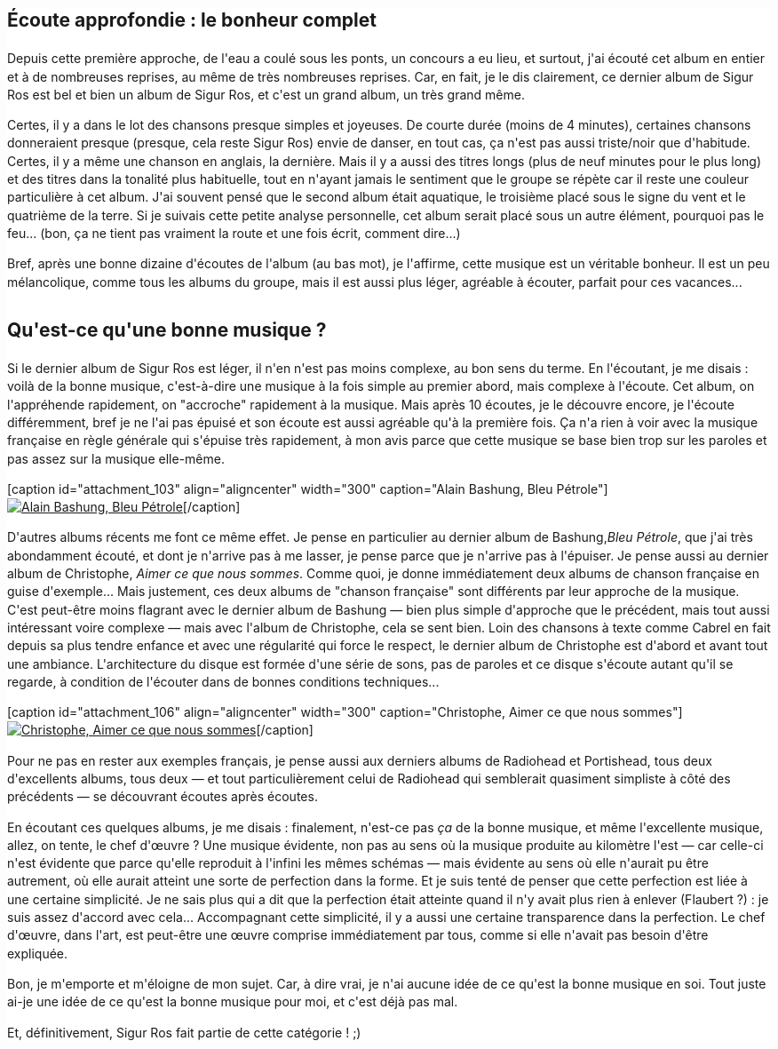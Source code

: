 <h2>Écoute approfondie : le bonheur complet</h2>
<p>Depuis cette première approche, de l'eau a coulé sous les ponts, un concours a eu lieu, et surtout, j'ai écouté cet album en entier et à de nombreuses reprises, au même de très nombreuses reprises. Car, en fait, je le dis clairement, ce dernier album de Sigur Ros est bel et bien un album de Sigur Ros, et c'est un grand album, un très grand même.</p>
<p>Certes, il y a dans le lot des chansons presque simples et joyeuses. De courte durée (moins de 4 minutes), certaines chansons donneraient presque (presque, cela reste Sigur Ros) envie de danser, en tout cas, ça n'est pas aussi triste/noir que d'habitude. Certes, il y a même une chanson en anglais, la dernière. Mais il y a aussi des titres longs (plus de neuf minutes pour le plus long) et des titres dans la tonalité plus habituelle, tout en n'ayant jamais le sentiment que le groupe se répète car il reste une couleur particulière à cet album. J'ai souvent pensé que le second album était aquatique, le troisième placé sous le signe du vent et le quatrième de la terre. Si je suivais cette petite analyse personnelle, cet album serait placé sous un autre élément, pourquoi pas le feu... (bon, ça ne tient pas vraiment la route et une fois écrit, comment dire...)</p>
<p>Bref, après une bonne dizaine d'écoutes de l'album (au bas mot), je l'affirme, cette musique est un véritable bonheur. Il est un peu mélancolique, comme tous les albums du groupe, mais il est aussi plus léger, agréable à écouter, parfait pour ces vacances...</p>

<h2>Qu'est-ce qu'une bonne musique ?</h2>
<p>Si le dernier album de Sigur Ros est léger, il n'en n'est pas moins complexe, au bon sens du terme. En l'écoutant, je me disais : voilà de la bonne musique, c'est-à-dire une musique à la fois simple au premier abord, mais complexe à l'écoute. Cet album, on l'appréhende rapidement, on "accroche" rapidement à la musique. Mais après 10 écoutes, je le découvre encore, je l'écoute différemment, bref je ne l'ai pas épuisé et son écoute est aussi agréable qu'à la première fois. Ça n'a rien à voir avec la musique française en règle générale qui s'épuise très rapidement, à mon avis parce que cette musique se base bien trop sur les paroles et pas assez sur la musique elle-même.</p>
<p></p>


[caption id="attachment_103" align="aligncenter" width="300" caption="Alain Bashung, Bleu Pétrole"]<a href="http://alainbashung.artistes.universalmusic.fr/"><img class="size-medium wp-image-103" src="http://nicolinux31.wordpress.com/files/2008/07/161.jpg?w=300" alt="Alain Bashung, Bleu Pétrole" width="300" height="300" /></a>[/caption]
<p>D'autres albums récents me font ce même effet. Je pense en particulier au dernier album de Bashung,<em>Bleu Pétrole</em>, que j'ai très abondamment écouté, et dont je n'arrive pas à me lasser, je pense parce que je n'arrive pas à l'épuiser. Je pense aussi au dernier album de Christophe, <em>Aimer ce que nous sommes</em>. Comme quoi, je donne immédiatement deux albums de chanson française en guise d'exemple... Mais justement, ces deux albums de "chanson française" sont différents par leur approche de la musique. C'est peut-être moins flagrant avec le dernier album de Bashung — bien plus simple d'approche que le précédent, mais tout aussi intéressant voire complexe — mais avec l'album de Christophe, cela se sent bien. Loin des chansons à texte comme Cabrel en fait depuis sa plus tendre enfance et avec une régularité qui force le respect, le dernier album de Christophe est d'abord et avant tout une ambiance. L'architecture du disque est formée d'une série de sons, pas de paroles et ce disque s'écoute autant qu'il se regarde, à condition de l'écouter dans de bonnes conditions techniques...</p>


[caption id="attachment_106" align="aligncenter" width="300" caption="Christophe, Aimer ce que nous sommes"]<a href="http://www.christophe-lesite.com/"><img class="size-medium wp-image-106" src="http://nicolinux31.wordpress.com/files/2008/07/aimer_ce_que_nous_sommes_-_christophe_-_20082.jpg?w=300" alt="Christophe, Aimer ce que nous sommes" width="300" height="300" /></a>[/caption]
<p></p>
<p>Pour ne pas en rester aux exemples français, je pense aussi aux derniers albums de Radiohead et Portishead, tous deux d'excellents albums, tous deux — et tout particulièrement celui de Radiohead qui semblerait quasiment simpliste à côté des précédents — se découvrant écoutes après écoutes.</p>
<p>En écoutant ces quelques albums, je me disais : finalement, n'est-ce pas <em>ça</em> de la bonne musique, et même l'excellente musique, allez, on tente, le chef d'œuvre ? Une musique évidente, non pas au sens où la musique produite au kilomètre l'est — car celle-ci n'est évidente que parce qu'elle reproduit à l'infini les mêmes schémas — mais évidente au sens où elle n'aurait pu être autrement, où elle aurait atteint une sorte de perfection dans la forme. Et je suis tenté de penser que cette perfection est liée à une certaine simplicité. Je ne sais plus qui a dit que la perfection était atteinte quand il n'y avait plus rien à enlever (Flaubert ?) : je suis assez d'accord avec cela... Accompagnant cette simplicité, il y a aussi une certaine transparence dans la perfection. Le chef d'œuvre, dans l'art, est peut-être une œuvre comprise immédiatement par tous, comme si elle n'avait pas besoin d'être expliquée.</p>
<p>Bon, je m'emporte et m'éloigne de mon sujet. Car, à dire vrai, je n'ai aucune idée de ce qu'est la bonne musique en soi. Tout juste ai-je une idée de ce qu'est la bonne musique pour moi, et c'est déjà pas mal.</p>
<p></p>
<p>Et, définitivement, Sigur Ros fait partie de cette catégorie ! ;)</p>
